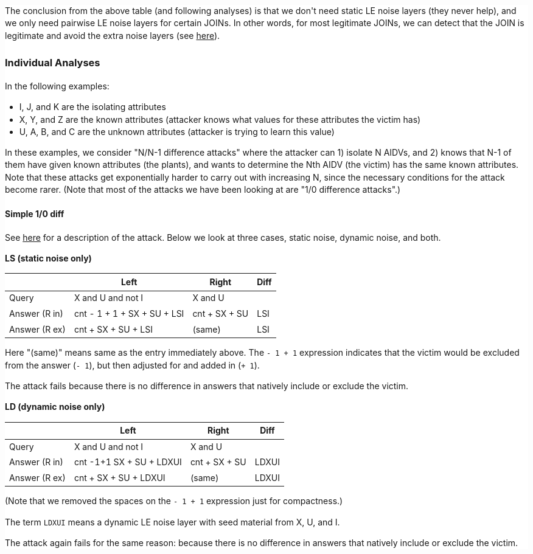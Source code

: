 The conclusion from the above table (and following analyses) is that we don't need static LE noise layers (they never help), and we only need pairwise LE noise layers for certain JOINs. In other words, for most legitimate JOINs, we can detect that the JOIN is legitimate and avoid the extra noise layers (see [here](#multi-sample-join)).

### Individual Analyses

In the following examples:

* I, J, and K are the isolating attributes
* X, Y, and Z are the known attributes (attacker knows what values for these attributes the victim has)
* U, A, B, and C are the unknown attributes (attacker is trying to learn this value)

In these examples, we consider "N/N-1 difference attacks" where the attacker can 1) isolate N AIDVs, and 2) knows that N-1 of them have given known attributes (the plants), and wants to determine the Nth AIDV (the victim) has the same known attributes. Note that these attacks get exponentially harder to carry out with increasing N, since the necessary conditions for the attack become rarer. (Note that most of the attacks we have been looking at are "1/0 difference attacks".)

#### Simple 1/0 diff

See [here](#simple-difference-attack-static-noise) for a description of the attack. Below we look at three cases, static noise, dynamic noise, and both.

**LS (static noise only)**

|               | Left                        | Right         | Diff |
| ------------- | --------------------------- | ------------- | ---- |
| Query         | X and U and not I           | X and U       |      |
| Answer (R in) | cnt - 1 + 1 + SX + SU + LSI | cnt + SX + SU | LSI  |
| Answer (R ex) | cnt + SX + SU + LSI         | (same)        | LSI  |

Here "(same)" means same as the entry immediately above. The `- 1 + 1` expression indicates that the victim would be excluded from the answer (`- 1`), but then adjusted for and added in (`+ 1`).

The attack fails because there is no difference in answers that natively include or exclude the victim.

**LD (dynamic noise only)**

|               | Left                     | Right         | Diff  |
| ------------- | ------------------------ | ------------- | ----- |
| Query         | X and U and not I        | X and U       |       |
| Answer (R in) | cnt -1+1 SX + SU + LDXUI | cnt + SX + SU | LDXUI |
| Answer (R ex) | cnt + SX + SU + LDXUI    | (same)        | LDXUI |

(Note that we removed the spaces on the `- 1 + 1` expression just for compactness.)

The term `LDXUI` means a dynamic LE noise layer with seed material from X, U, and I.

The attack again fails for the same reason: because there is no difference in answers that natively include or exclude the victim.
